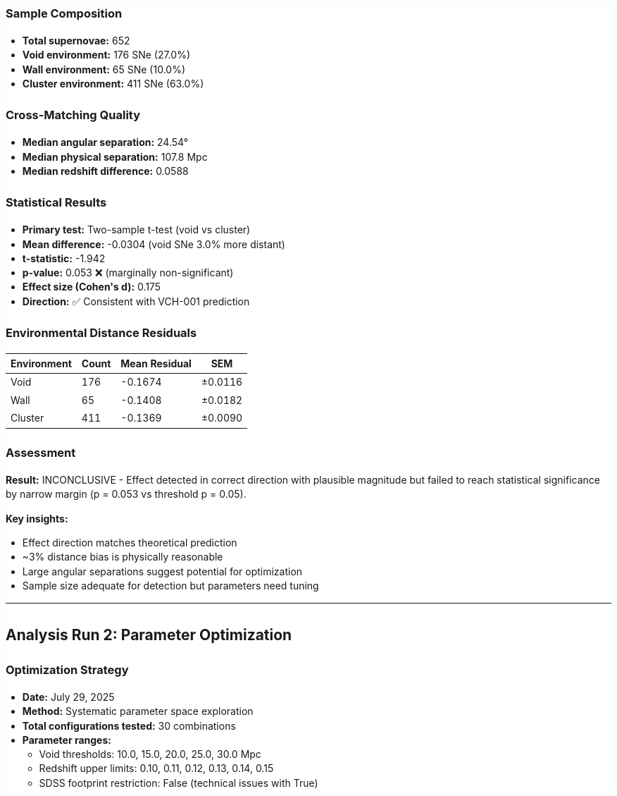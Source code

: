 ### Sample Composition
- **Total supernovae:** 652
- **Void environment:** 176 SNe (27.0%)
- **Wall environment:** 65 SNe (10.0%)
- **Cluster environment:** 411 SNe (63.0%)

### Cross-Matching Quality
- **Median angular separation:** 24.54°
- **Median physical separation:** 107.8 Mpc
- **Median redshift difference:** 0.0588

### Statistical Results
- **Primary test:** Two-sample t-test (void vs cluster)
- **Mean difference:** -0.0304 (void SNe 3.0% more distant)
- **t-statistic:** -1.942
- **p-value:** 0.053 ❌ (marginally non-significant)
- **Effect size (Cohen's d):** 0.175
- **Direction:** ✅ Consistent with VCH-001 prediction

### Environmental Distance Residuals
| Environment | Count | Mean Residual | SEM |
|-------------|-------|---------------|-----|
| Void | 176 | -0.1674 | ±0.0116 |
| Wall | 65 | -0.1408 | ±0.0182 |
| Cluster | 411 | -0.1369 | ±0.0090 |

### Assessment
**Result:** INCONCLUSIVE - Effect detected in correct direction with plausible magnitude but failed to reach statistical significance by narrow margin (p = 0.053 vs threshold p = 0.05).

**Key insights:**
- Effect direction matches theoretical prediction
- ~3% distance bias is physically reasonable
- Large angular separations suggest potential for optimization
- Sample size adequate for detection but parameters need tuning

---

## Analysis Run 2: Parameter Optimization

### Optimization Strategy
- **Date:** July 29, 2025
- **Method:** Systematic parameter space exploration
- **Total configurations tested:** 30 combinations
- **Parameter ranges:**
  - Void thresholds: 10.0, 15.0, 20.0, 25.0, 30.0 Mpc
  - Redshift upper limits: 0.10, 0.11, 0.12, 0.13, 0.14, 0.15
  - SDSS footprint restriction: False (technical issues with True)
